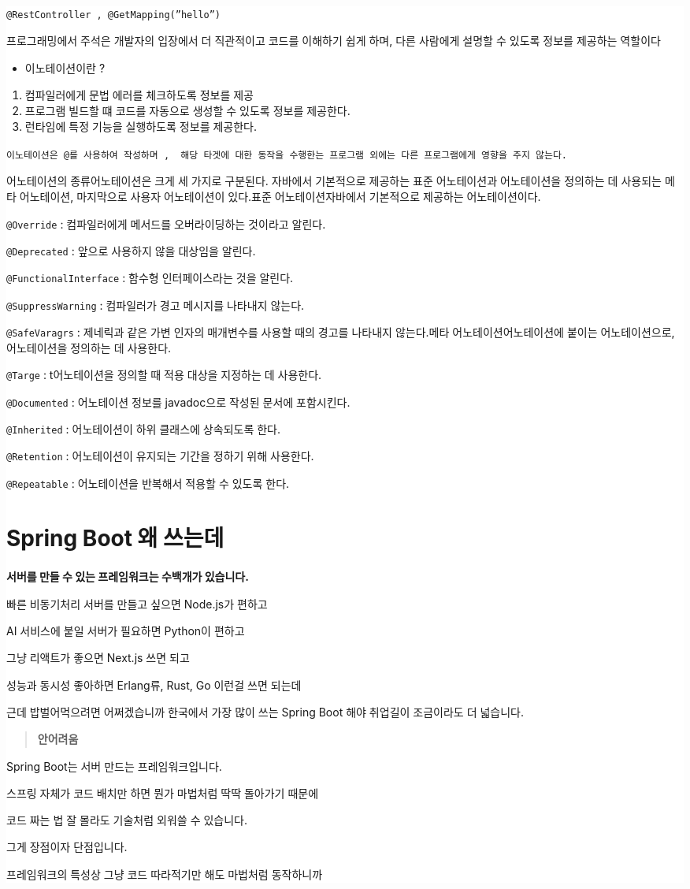 `@RestController , @GetMapping(”hello”)`

프로그래밍에서 주석은 개발자의 입장에서 더 직관적이고 코드를 이해하기 쉽게 하며, 다른 사람에게 설명할 수 있도록 정보를 제공하는 역할이다

- 이노테이션이란 ?
1. 컴파일러에게 문법 에러를 체크하도록 정보를 제공
2. 프로그램 빌드할 떄 코드를 자동으로 생성할 수 있도록 정보를 제공한다.
3. 런타임에 특정 기능을 실행하도록 정보를 제공한다.

`이노테이션은 @를 사용하여 작성하며 ,  해당 타겟에 대한 동작을 수행한는 프로그램 외에는 다른 프로그램에게 영향을 주지 않는다.` 

어노테이션의 종류어노테이션은 크게 세 가지로 구분된다. 자바에서 기본적으로 제공하는 표준 어노테이션과 어노테이션을 정의하는 데 사용되는 메타 어노테이션, 마지막으로 사용자 어노테이션이 있다.표준 어노테이션자바에서 기본적으로 제공하는 어노테이션이다.

`@Override`  : 컴파일러에게 메서드를 오버라이딩하는 것이라고 알린다.

`@Deprecated` : 앞으로 사용하지 않을 대상임을 알린다.

`@FunctionalInterface` : 함수형 인터페이스라는 것을 알린다.

`@SuppressWarning` : 컴파일러가 경고 메시지를 나타내지 않는다.

`@SafeVaragrs` : 제네릭과 같은 가변 인자의 매개변수를 사용할 때의 경고를 나타내지 않는다.메타 어노테이션어노테이션에 붙이는 어노테이션으로, 어노테이션을 정의하는 데 사용한다.

`@Targe` : t어노테이션을 정의할 때 적용 대상을 지정하는 데 사용한다.

`@Documented` : 어노테이션 정보를 javadoc으로 작성된 문서에 포함시킨다.

`@Inherited`  : 어노테이션이 하위 클래스에 상속되도록 한다.

`@Retention` : 어노테이션이 유지되는 기간을 정하기 위해 사용한다.

`@Repeatable` : 어노테이션을 반복해서 적용할 수 있도록 한다. 

# Spring Boot 왜 쓰는데

**서버를 만들 수 있는 프레임워크는 수백개가 있습니다.** 

빠른 비동기처리 서버를 만들고 싶으면 Node.js가 편하고

AI 서비스에 붙일 서버가 필요하면 Python이 편하고

그냥 리액트가 좋으면 Next.js 쓰면 되고

성능과 동시성 좋아하면 Erlang류, Rust, Go 이런걸 쓰면 되는데

근데 밥벌어먹으려면 어쩌겠습니까 한국에서 가장 많이 쓰는 Spring Boot 해야 취업길이 조금이라도 더 넓습니다.

> **안어려움**
> 

Spring Boot는 서버 만드는 프레임워크입니다.

스프링 자체가 코드 배치만 하면 뭔가 마법처럼 딱딱 돌아가기 때문에

코드 짜는 법 잘 몰라도 기술처럼 외워쓸 수 있습니다.

그게 장점이자 단점입니다.

프레임워크의 특성상 그냥 코드 따라적기만 해도 마법처럼 동작하니까
